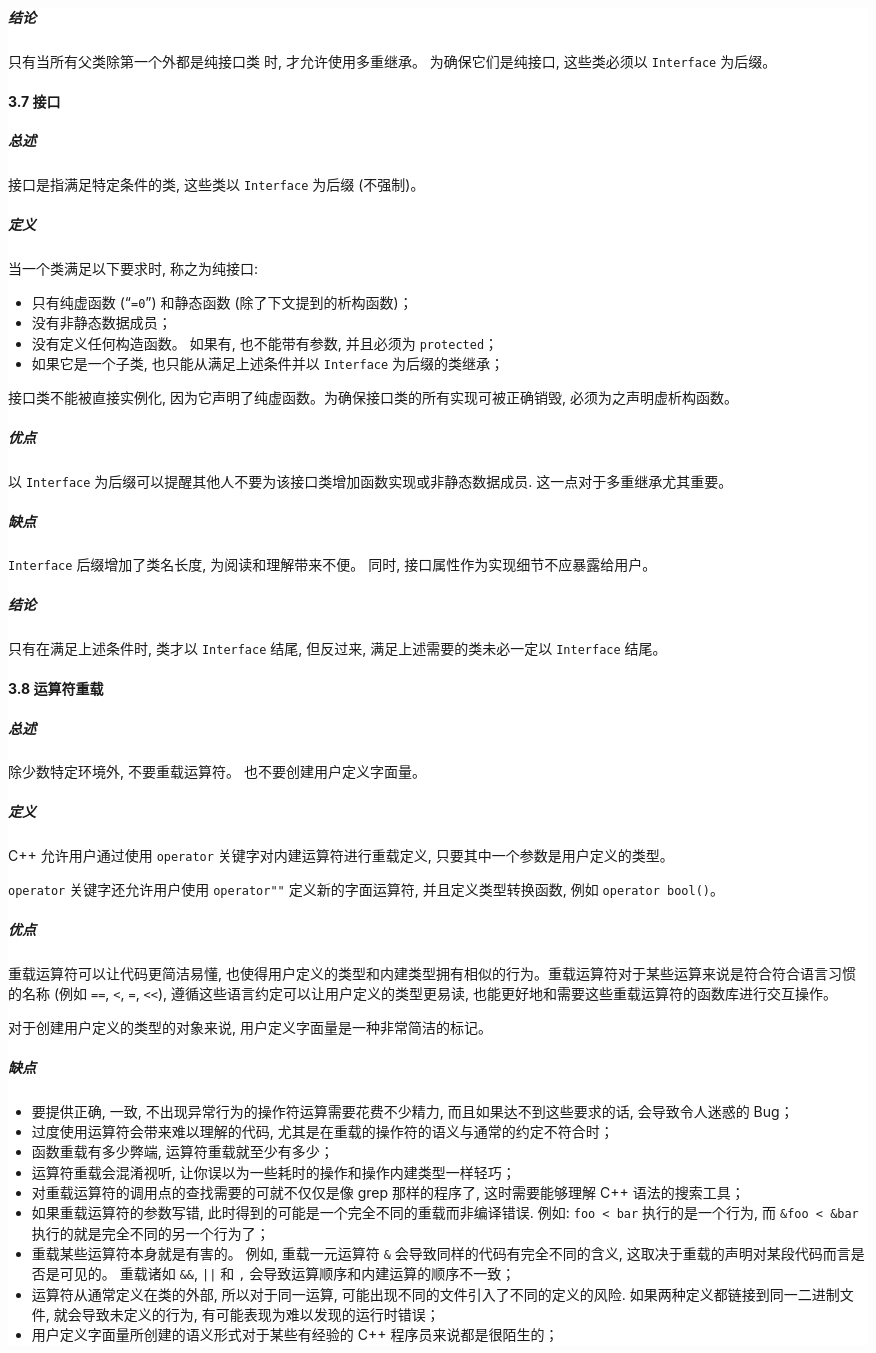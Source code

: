 ##### 结论

只有当所有父类除第一个外都是纯接口类 时, 才允许使用多重继承。 为确保它们是纯接口, 这些类必须以 `Interface` 为后缀。

#### 3.7 接口

##### 总述

接口是指满足特定条件的类, 这些类以 `Interface` 为后缀 (不强制)。

##### 定义

当一个类满足以下要求时, 称之为纯接口:

- 只有纯虚函数 (“`=0`”) 和静态函数 (除了下文提到的析构函数)；
- 没有非静态数据成员；
- 没有定义任何构造函数。 如果有, 也不能带有参数, 并且必须为 `protected`；
- 如果它是一个子类, 也只能从满足上述条件并以 `Interface` 为后缀的类继承；

接口类不能被直接实例化, 因为它声明了纯虚函数。为确保接口类的所有实现可被正确销毁, 必须为之声明虚析构函数。

##### 优点

以 `Interface` 为后缀可以提醒其他人不要为该接口类增加函数实现或非静态数据成员. 这一点对于多重继承尤其重要。

##### 缺点

`Interface` 后缀增加了类名长度, 为阅读和理解带来不便。 同时, 接口属性作为实现细节不应暴露给用户。

##### 结论

只有在满足上述条件时, 类才以 `Interface` 结尾, 但反过来, 满足上述需要的类未必一定以 `Interface` 结尾。



#### 3.8 运算符重载

##### 总述

除少数特定环境外, 不要重载运算符。 也不要创建用户定义字面量。

##### 定义

C++ 允许用户通过使用 `operator` 关键字对内建运算符进行重载定义, 只要其中一个参数是用户定义的类型。

`operator` 关键字还允许用户使用 `operator""` 定义新的字面运算符, 并且定义类型转换函数, 例如 `operator bool()`。

##### 优点

重载运算符可以让代码更简洁易懂, 也使得用户定义的类型和内建类型拥有相似的行为。重载运算符对于某些运算来说是符合符合语言习惯的名称 (例如 `==`, `<`, `=`, `<<`), 遵循这些语言约定可以让用户定义的类型更易读, 也能更好地和需要这些重载运算符的函数库进行交互操作。

对于创建用户定义的类型的对象来说, 用户定义字面量是一种非常简洁的标记。



##### 缺点

- 要提供正确, 一致, 不出现异常行为的操作符运算需要花费不少精力, 而且如果达不到这些要求的话, 会导致令人迷惑的 Bug；
- 过度使用运算符会带来难以理解的代码, 尤其是在重载的操作符的语义与通常的约定不符合时；
- 函数重载有多少弊端, 运算符重载就至少有多少；
- 运算符重载会混淆视听, 让你误以为一些耗时的操作和操作内建类型一样轻巧；
- 对重载运算符的调用点的查找需要的可就不仅仅是像 grep 那样的程序了, 这时需要能够理解 C++ 语法的搜索工具；
- 如果重载运算符的参数写错, 此时得到的可能是一个完全不同的重载而非编译错误. 例如: `foo < bar` 执行的是一个行为, 而 `&foo < &bar` 执行的就是完全不同的另一个行为了；
- 重载某些运算符本身就是有害的。 例如, 重载一元运算符 `&` 会导致同样的代码有完全不同的含义, 这取决于重载的声明对某段代码而言是否是可见的。 重载诸如 `&&`, `||` 和 `,` 会导致运算顺序和内建运算的顺序不一致；
- 运算符从通常定义在类的外部, 所以对于同一运算, 可能出现不同的文件引入了不同的定义的风险. 如果两种定义都链接到同一二进制文件, 就会导致未定义的行为, 有可能表现为难以发现的运行时错误；
- 用户定义字面量所创建的语义形式对于某些有经验的 C++ 程序员来说都是很陌生的；
